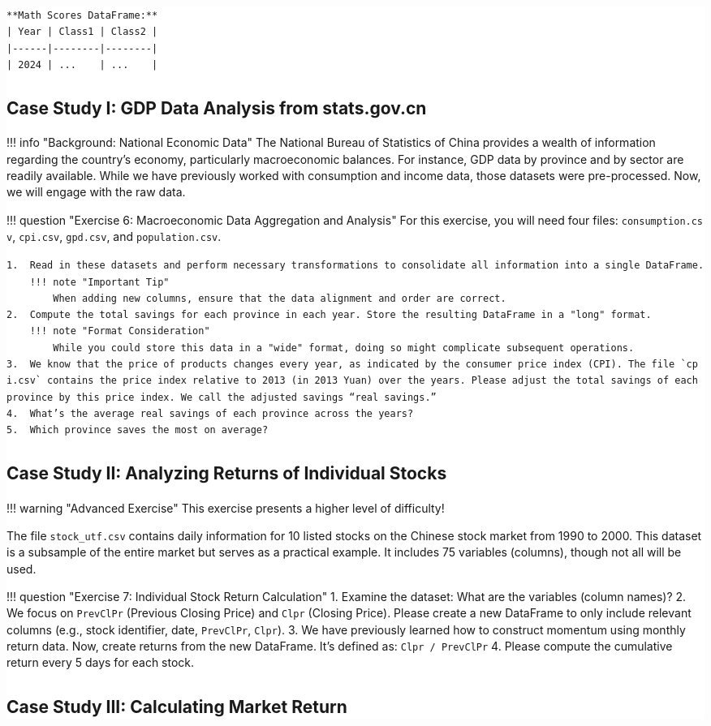     **Math Scores DataFrame:**
    | Year | Class1 | Class2 |
    |------|--------|--------|
    | 2024 | ...    | ...    |

## Case Study I: GDP Data Analysis from stats.gov.cn

!!! info "Background: National Economic Data"
    The National Bureau of Statistics of China provides a wealth of information regarding the country’s economy, particularly macroeconomic balances. For instance, GDP data by province and by sector are readily available. While we have previously worked with consumption and income data, those datasets were pre-processed. Now, we will engage with the raw data.

!!! question "Exercise 6: Macroeconomic Data Aggregation and Analysis"
    For this exercise, you will need four files: `consumption.csv`, `cpi.csv`, `gpd.csv`, and `population.csv`.

    1.  Read in these datasets and perform necessary transformations to consolidate all information into a single DataFrame.
        !!! note "Important Tip"
            When adding new columns, ensure that the data alignment and order are correct.
    2.  Compute the total savings for each province in each year. Store the resulting DataFrame in a "long" format.
        !!! note "Format Consideration"
            While you could store this data in a "wide" format, doing so might complicate subsequent operations.
    3.  We know that the price of products changes every year, as indicated by the consumer price index (CPI). The file `cpi.csv` contains the price index relative to 2013 (in 2013 Yuan) over the years. Please adjust the total savings of each province by this price index. We call the adjusted savings “real savings.”
    4.  What’s the average real savings of each province across the years?
    5.  Which province saves the most on average?

## Case Study II: Analyzing Returns of Individual Stocks

!!! warning "Advanced Exercise"
    This exercise presents a higher level of difficulty!

The file `stock_utf.csv` contains daily information for 10 listed stocks on the Chinese stock market from 1990 to 2000. This dataset is a subsample of the entire market but serves as a practical example. It includes 75 variables (columns), though not all will be used.

!!! question "Exercise 7: Individual Stock Return Calculation"
    1.  Examine the dataset: What are the variables (column names)?
    2.  We focus on `PrevClPr` (Previous Closing Price) and `Clpr` (Closing Price). Please create a new DataFrame to only include relevant columns (e.g., stock identifier, date, `PrevClPr`, `Clpr`).
    3.  We have previously learned how to construct momentum using monthly return data. Now, create returns from the new DataFrame. It’s defined as:
        `Clpr / PrevClPr`
    4.  Please compute the cumulative return every 5 days for each stock.

## Case Study III: Calculating Market Return
